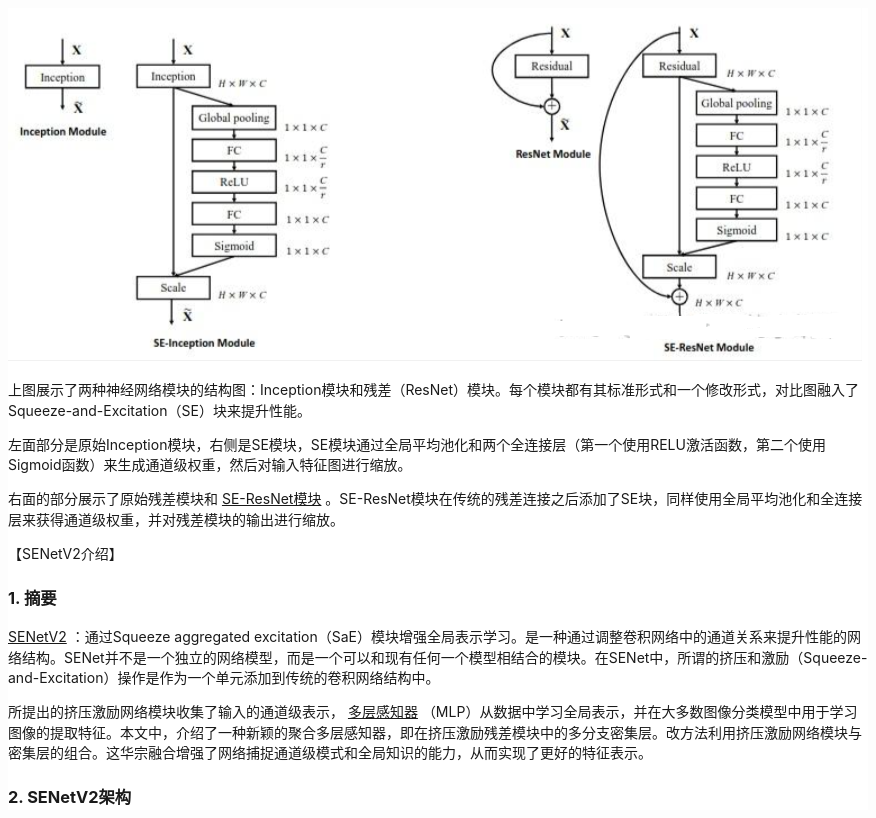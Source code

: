  <img src="./assets/56_2.png" alt="" style="max-height:353px; box-sizing:content-box;" />

上图展示了两种神经网络模块的结构图：Inception模块和残差（ResNet）模块。每个模块都有其标准形式和一个修改形式，对比图融入了Squeeze-and-Excitation（SE）块来提升性能。

左面部分是原始Inception模块，右侧是SE模块，SE模块通过全局平均池化和两个全连接层（第一个使用RELU激活函数，第二个使用Sigmoid函数）来生成通道级权重，然后对输入特征图进行缩放。

右面的部分展示了原始残差模块和 [SE-ResNet模块](https://zhida.zhihu.com/search?content_id=251245107&content_type=Article&match_order=1&q=SE-ResNet%E6%A8%A1%E5%9D%97&zhida_source=entity) 。SE-ResNet模块在传统的残差连接之后添加了SE块，同样使用全局平均池化和全连接层来获得通道级权重，并对残差模块的输出进行缩放。



【SENetV2介绍】

### 1. 摘要

[SENetV2](https://zhida.zhihu.com/search?content_id=251212766&content_type=Article&match_order=1&q=SENetV2&zhida_source=entity) ：通过Squeeze aggregated excitation（SaE）模块增强全局表示学习。是一种通过调整卷积网络中的通道关系来提升性能的网络结构。SENet并不是一个独立的网络模型，而是一个可以和现有任何一个模型相结合的模块。在SENet中，所谓的挤压和激励（Squeeze-and-Excitation）操作是作为一个单元添加到传统的卷积网络结构中。

所提出的挤压激励网络模块收集了输入的通道级表示， [多层感知器](https://zhida.zhihu.com/search?content_id=251212766&content_type=Article&match_order=1&q=%E5%A4%9A%E5%B1%82%E6%84%9F%E7%9F%A5%E5%99%A8&zhida_source=entity) （MLP）从数据中学习全局表示，并在大多数图像分类模型中用于学习图像的提取特征。本文中，介绍了一种新颖的聚合多层感知器，即在挤压激励残差模块中的多分支密集层。改方法利用挤压激励网络模块与密集层的组合。这华宗融合增强了网络捕捉通道级模式和全局知识的能力，从而实现了更好的特征表示。

### 2. SENetV2架构
